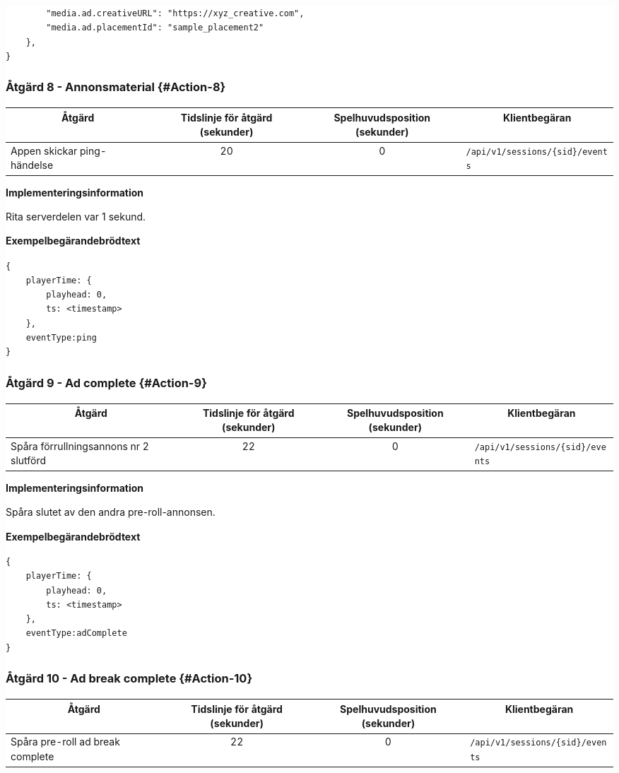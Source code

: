 ```
        "media.ad.creativeURL": "https://xyz_creative.com",
        "media.ad.placementId": "sample_placement2"
    },
}
```

### Åtgärd 8 - Annonsmaterial {#Action-8}

| Åtgärd | Tidslinje för åtgärd (sekunder) | Spelhuvudsposition (sekunder) | Klientbegäran |
| --- | :---: | :---: | --- |
| Appen skickar ping-händelse | 20 | 0 | `/api/v1/sessions/{sid}/events` |

**Implementeringsinformation**

Rita serverdelen var 1 sekund.

**Exempelbegärandebrödtext**

```
{
    playerTime: {
        playhead: 0,
        ts: <timestamp>
    },
    eventType:ping
}
```

### Åtgärd 9 - Ad complete {#Action-9}

| Åtgärd | Tidslinje för åtgärd (sekunder) | Spelhuvudsposition (sekunder) | Klientbegäran |
| --- | :---: | :---: | --- |
| Spåra förrullningsannons nr 2 slutförd | 22 | 0 | `/api/v1/sessions/{sid}/events` |

**Implementeringsinformation**

Spåra slutet av den andra pre-roll-annonsen.

**Exempelbegärandebrödtext**

```
{
    playerTime: {
        playhead: 0,
        ts: <timestamp>
    },
    eventType:adComplete
}
```

### Åtgärd 10 - Ad break complete {#Action-10}

| Åtgärd | Tidslinje för åtgärd (sekunder) | Spelhuvudsposition (sekunder) | Klientbegäran |
| --- | :---: | :---: | --- |
| Spåra pre-roll ad break complete | 22 | 0 | `/api/v1/sessions/{sid}/events` |

